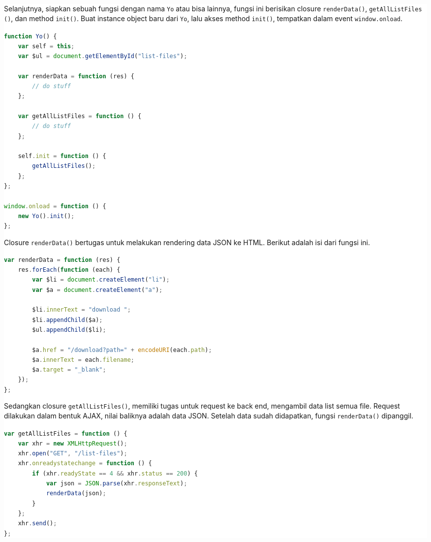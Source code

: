 Selanjutnya, siapkan sebuah fungsi dengan nama `Yo` atau bisa lainnya, fungsi ini berisikan closure `renderData()`, `getAllListFiles()`, dan method `init()`. Buat instance object baru dari `Yo`, lalu akses method `init()`, tempatkan dalam event `window.onload`.

```js
function Yo() {
	var self = this;
	var $ul = document.getElementById("list-files");

	var renderData = function (res) {
		// do stuff
	};

	var getAllListFiles = function () {
		// do stuff
	};

	self.init = function () {
		getAllListFiles();
	};
};

window.onload = function () {
	new Yo().init();
};
```

Closure `renderData()` bertugas untuk melakukan rendering data JSON ke HTML. Berikut adalah isi dari fungsi ini.

```js
var renderData = function (res) {
	res.forEach(function (each) {
		var $li = document.createElement("li");
		var $a = document.createElement("a");

		$li.innerText = "download ";
		$li.appendChild($a);
		$ul.appendChild($li);

		$a.href = "/download?path=" + encodeURI(each.path);
		$a.innerText = each.filename;
		$a.target = "_blank";
	});
};
```

Sedangkan closure `getAllListFiles()`, memiliki tugas untuk request ke back end, mengambil data list semua file. Request dilakukan dalam bentuk AJAX, nilai baliknya adalah data JSON. Setelah data sudah didapatkan, fungsi `renderData()` dipanggil.

```js
var getAllListFiles = function () {
	var xhr = new XMLHttpRequest();
	xhr.open("GET", "/list-files");
	xhr.onreadystatechange = function () {
		if (xhr.readyState == 4 && xhr.status == 200) {
			var json = JSON.parse(xhr.responseText);
			renderData(json);
		}
	};
	xhr.send();
};
```
